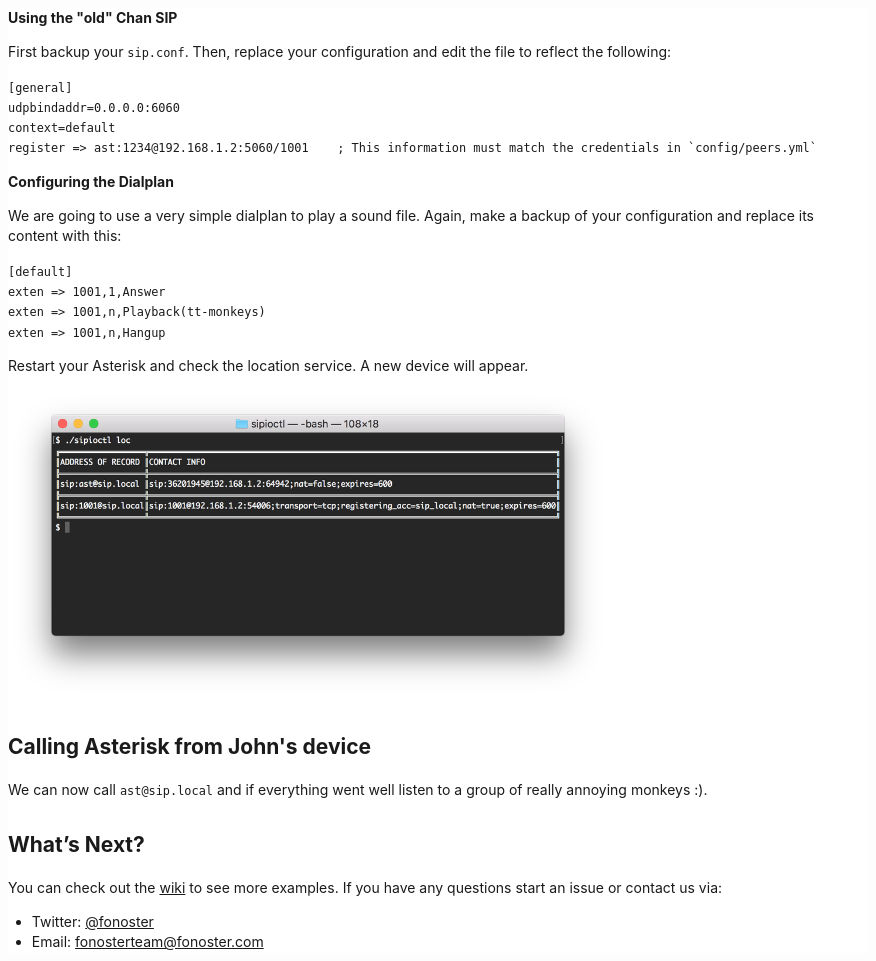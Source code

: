 **Using the "old" Chan SIP**

First backup your `sip.conf`. Then, replace your configuration and edit the file to reflect the following:

```
[general]
udpbindaddr=0.0.0.0:6060
context=default
register => ast:1234@192.168.1.2:5060/1001    ; This information must match the credentials in `config/peers.yml`
```

**Configuring the Dialplan**

We are going to use a very simple dialplan to play a sound file. Again, make a backup of your configuration and replace its content with this:

```
[default]
exten => 1001,1,Answer
exten => 1001,n,Playback(tt-monkeys)
exten => 1001,n,Hangup
```

Restart your Asterisk and check the location service. A new device will appear.

<img src="../img/locate_john_and_ast.png" width=600 >

## Calling Asterisk from John's device

We can now call `ast@sip.local` and if everything went well listen to a group of really annoying monkeys :).

## What’s Next?

You can check out the [wiki](https://github.com/fonoster../wiki/Home) to see more examples. If you have any questions start an issue or contact us via:

- Twitter: [@fonoster](https://twitter.com/fonoster)
- Email: fonosterteam@fonoster.com
